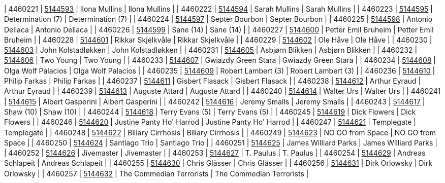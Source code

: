| 4460221 | [5144593](https://www.discogs.com/artist/5144593) | Ilona Mullins | Ilona Mullins |
| 4460222 | [5144594](https://www.discogs.com/artist/5144594) | Sarah Mullins | Sarah Mullins |
| 4460223 | [5144595](https://www.discogs.com/artist/5144595) | Determination (7) | Determination (7) |
| 4460224 | [5144597](https://www.discogs.com/artist/5144597) | Septer Bourbon | Septer Bourbon |
| 4460225 | [5144598](https://www.discogs.com/artist/5144598) | Antonio Dellaca | Antonio Dellaca |
| 4460226 | [5144599](https://www.discogs.com/artist/5144599) | Sane (14) | Sane (14) |
| 4460227 | [5144600](https://www.discogs.com/artist/5144600) | Petter Emil Bruheim | Petter Emil Bruheim |
| 4460228 | [5144601](https://www.discogs.com/artist/5144601) | Rikkar Skjelkvåle | Rikkar Skjelkvåle |
| 4460229 | [5144602](https://www.discogs.com/artist/5144602) | Ole Håve | Ole Håve |
| 4460230 | [5144603](https://www.discogs.com/artist/5144603) | John Kolstadløkken | John Kolstadløkken |
| 4460231 | [5144605](https://www.discogs.com/artist/5144605) | Asbjørn Blikken | Asbjørn Blikken |
| 4460232 | [5144606](https://www.discogs.com/artist/5144606) | Two Young | Two Young |
| 4460233 | [5144607](https://www.discogs.com/artist/5144607) | Gwiazdy Green Stara | Gwiazdy Green Stara |
| 4460234 | [5144608](https://www.discogs.com/artist/5144608) | Olga Wolf Palacios | Olga Wolf Palacios |
| 4460235 | [5144609](https://www.discogs.com/artist/5144609) | Robert Lambert (3) | Robert Lambert (3) |
| 4460236 | [5144610](https://www.discogs.com/artist/5144610) | Philip Farkas | Philip Farkas |
| 4460237 | [5144611](https://www.discogs.com/artist/5144611) | Gisbert Flasack | Gisbert Flasack |
| 4460238 | [5144612](https://www.discogs.com/artist/5144612) | Arthur Eyraud | Arthur Eyraud |
| 4460239 | [5144613](https://www.discogs.com/artist/5144613) | Auguste Attard | Auguste Attard |
| 4460240 | [5144614](https://www.discogs.com/artist/5144614) | Walter Urs | Walter Urs |
| 4460241 | [5144615](https://www.discogs.com/artist/5144615) | Albert Gasperini | Albert Gasperini |
| 4460242 | [5144616](https://www.discogs.com/artist/5144616) | Jeremy Smalls | Jeremy Smalls |
| 4460243 | [5144617](https://www.discogs.com/artist/5144617) | Shaw (10) | Shaw (10) |
| 4460244 | [5144618](https://www.discogs.com/artist/5144618) | Terry Evans (5) | Terry Evans (5) |
| 4460245 | [5144619](https://www.discogs.com/artist/5144619) | Dick Flowers | Dick Flowers |
| 4460246 | [5144620](https://www.discogs.com/artist/5144620) | Justine Panty Ho' Harrod | Justine Panty Ho' Harrod |
| 4460247 | [5144621](https://www.discogs.com/artist/5144621) | Templegate | Templegate |
| 4460248 | [5144622](https://www.discogs.com/artist/5144622) | Biliary Cirrhosis | Biliary Cirrhosis |
| 4460249 | [5144623](https://www.discogs.com/artist/5144623) | NO GO from Space | NO GO from Space |
| 4460250 | [5144624](https://www.discogs.com/artist/5144624) | Santiago Trio | Santiago Trio |
| 4460251 | [5144625](https://www.discogs.com/artist/5144625) | James Williard Parks | James Williard Parks |
| 4460252 | [5144626](https://www.discogs.com/artist/5144626) | Jivemaster | Jivemaster |
| 4460253 | [5144627](https://www.discogs.com/artist/5144627) | T. Paulus | T. Paulus |
| 4460254 | [5144629](https://www.discogs.com/artist/5144629) | Andreas Schlapeit | Andreas Schlapeit |
| 4460255 | [5144630](https://www.discogs.com/artist/5144630) | Chris Glässer | Chris Glässer |
| 4460256 | [5144631](https://www.discogs.com/artist/5144631) | Dirk Orlowsky | Dirk Orlowsky |
| 4460257 | [5144632](https://www.discogs.com/artist/5144632) | The Commedian Terrorists | The Commedian Terrorists |